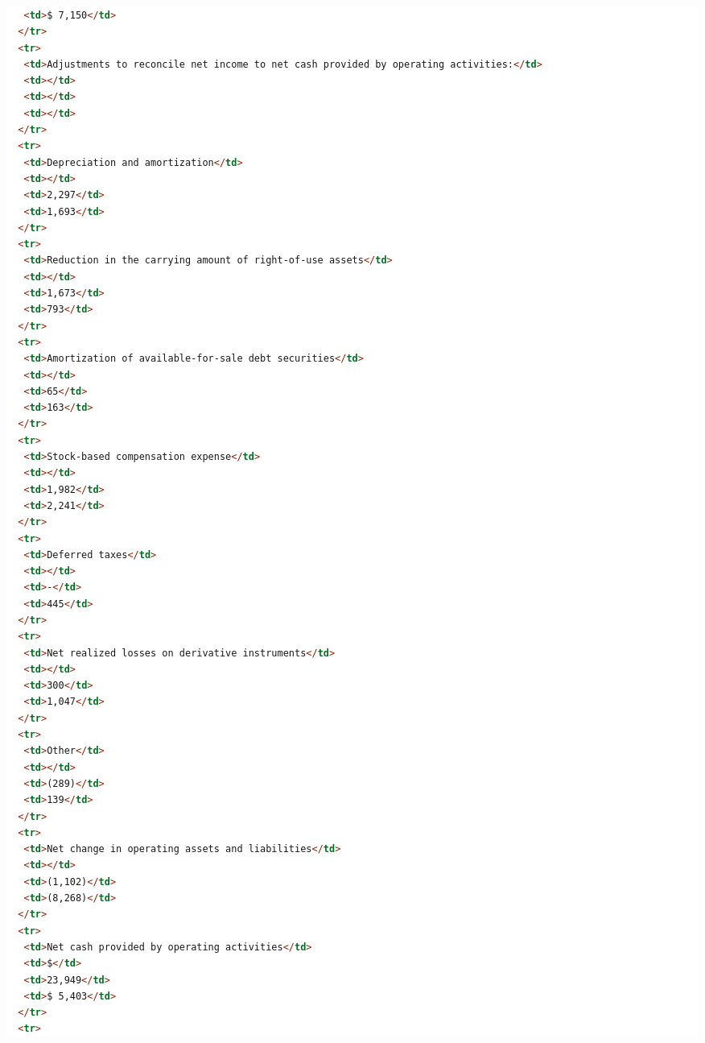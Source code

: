 ```html
   <td>$ 7,150</td>
  </tr>
  <tr>
   <td>Adjustments to reconcile net income to net cash provided by operating activities:</td>
   <td></td>
   <td></td>
   <td></td>
  </tr>
  <tr>
   <td>Depreciation and amortization</td>
   <td></td>
   <td>2,297</td>
   <td>1,693</td>
  </tr>
  <tr>
   <td>Reduction in the carrying amount of right-of-use assets</td>
   <td></td>
   <td>1,673</td>
   <td>793</td>
  </tr>
  <tr>
   <td>Amortization of available-for-sale debt securities</td>
   <td></td>
   <td>65</td>
   <td>163</td>
  </tr>
  <tr>
   <td>Stock-based compensation expense</td>
   <td></td>
   <td>1,982</td>
   <td>2,241</td>
  </tr>
  <tr>
   <td>Deferred taxes</td>
   <td></td>
   <td>-</td>
   <td>445</td>
  </tr>
  <tr>
   <td>Net realized losses on derivative instruments</td>
   <td></td>
   <td>300</td>
   <td>1,047</td>
  </tr>
  <tr>
   <td>Other</td>
   <td></td>
   <td>(289)</td>
   <td>139</td>
  </tr>
  <tr>
   <td>Net change in operating assets and liabilities</td>
   <td></td>
   <td>(1,102)</td>
   <td>(8,268)</td>
  </tr>
  <tr>
   <td>Net cash provided by operating activities</td>
   <td>$</td>
   <td>23,949</td>
   <td>$ 5,403</td>
  </tr>
  <tr>
```